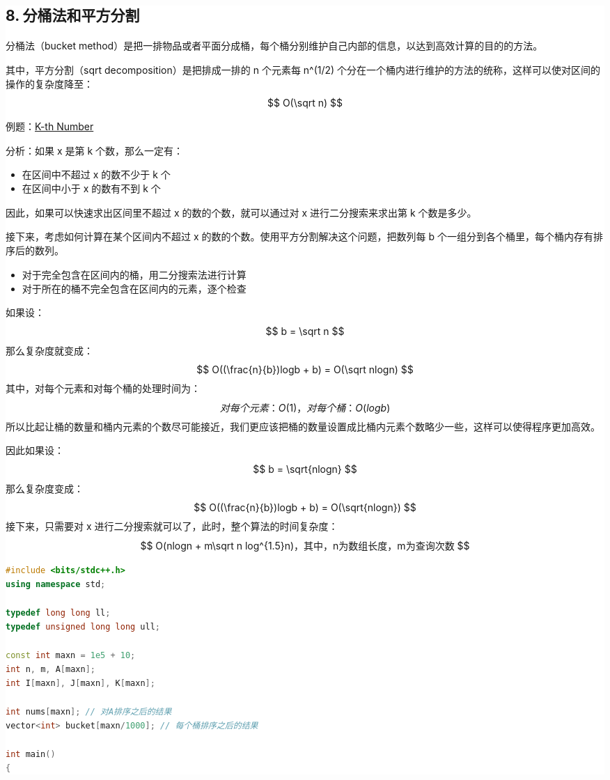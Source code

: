 

## 8. 分桶法和平方分割

分桶法（bucket method）是把一排物品或者平面分成桶，每个桶分别维护自己内部的信息，以达到高效计算的目的的方法。

其中，平方分割（sqrt decomposition）是把排成一排的 n 个元素每 n^(1/2) 个分在一个桶内进行维护的方法的统称，这样可以使对区间的操作的复杂度降至：
$$
O(\sqrt n)
$$

例题：[K-th Number](http://poj.org/problem?id=2104)

分析：如果 x 是第 k 个数，那么一定有：

- 在区间中不超过 x 的数不少于 k 个
- 在区间中小于 x 的数有不到 k 个

因此，如果可以快速求出区间里不超过 x 的数的个数，就可以通过对 x 进行二分搜索来求出第 k 个数是多少。

接下来，考虑如何计算在某个区间内不超过 x 的数的个数。使用平方分割解决这个问题，把数列每 b 个一组分到各个桶里，每个桶内存有排序后的数列。

- 对于完全包含在区间内的桶，用二分搜索法进行计算
- 对于所在的桶不完全包含在区间内的元素，逐个检查

如果设：
$$
b = \sqrt n
$$
那么复杂度就变成：
$$
O((\frac{n}{b})logb + b) = O(\sqrt nlogn)
$$
其中，对每个元素和对每个桶的处理时间为：
$$
对每个元素：O(1)，对每个桶：O(logb)
$$
所以比起让桶的数量和桶内元素的个数尽可能接近，我们更应该把桶的数量设置成比桶内元素个数略少一些，这样可以使得程序更加高效。

因此如果设：
$$
b = \sqrt{nlogn}
$$
那么复杂度变成：
$$
O((\frac{n}{b})logb + b) = O(\sqrt{nlogn})
$$
接下来，只需要对 x 进行二分搜索就可以了，此时，整个算法的时间复杂度：
$$
O(nlogn + m\sqrt n log^{1.5}n)，其中，n为数组长度，m为查询次数
$$


```cpp
#include <bits/stdc++.h>
using namespace std;

typedef long long ll;
typedef unsigned long long ull;

const int maxn = 1e5 + 10;
int n, m, A[maxn];
int I[maxn], J[maxn], K[maxn];

int nums[maxn]; // 对A排序之后的结果
vector<int> bucket[maxn/1000]; // 每个桶排序之后的结果

int main()
{
```